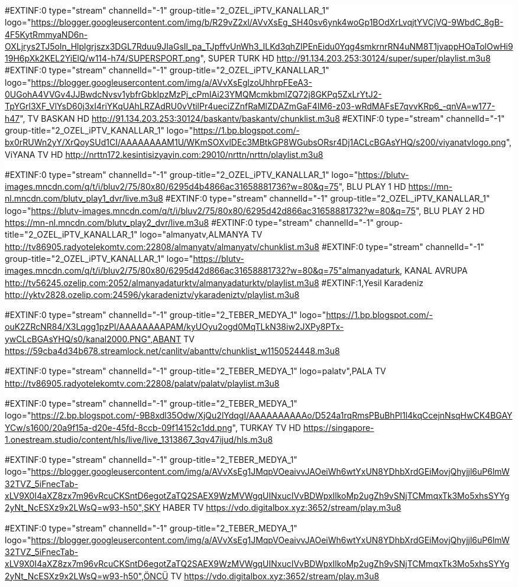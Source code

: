 #EXTINF:0 type="stream" channelId="-1" group-title="2_OZEL_iPTV_KANALLAR_1" logo="https://blogger.googleusercontent.com/img/b/R29vZ2xl/AVvXsEg_SH40sv6ynk4woGp1BOdXrLvqjtYVCjVQ-9WbdC_8gB-4F5KytRmmyaND6n-OXLjrys2TJ5oIn_Hlplgrjszx3DGL7Rduu9JIaGsIl_pa_TJpffvUnWh3_ILKd3qhZIPEnEidu0Yqg4smkrnrRN4uNM8T1jvappHOaTolOwHi919H6pXk2KEL2YiElQ/w114-h74/SUPERSPORT.png", SUPER TURK HD
http://91.134.203.253:30124/super/super/playlist.m3u8
#EXTINF:0 type="stream" channelId="-1" group-title="2_OZEL_iPTV_KANALLAR_1" logo="https://blogger.googleusercontent.com/img/a/AVvXsEglzoUhhrpFEeA3-0UGohA4VVGv4JJBwdcNvsv1ybfrGbkIpzMzPj_cPmIAi23YMQMcmkbmIZQ72j8GKPq5ZxLrYtJ2-TpYGrl3XF_VlYsD60j3xI4riYKqUAhLRZAdRU0vVtilPr4ueciZZnfRaMlZDAZmGaF4IM6-z03-wRdMAFsE7qvvKRp6_-qnVA=w177-h47", TV BASKAN HD
http://91.134.203.253:30124/baskantv/baskantv/chunklist.m3u8
#EXTINF:0 type="stream" channelId="-1" group-title="2_OZEL_iPTV_KANALLAR_1" logo="https://1.bp.blogspot.com/-bx0rRUWn2yY/XrQoySUd1CI/AAAAAAAAM1U/WKmSOXvlDEc3MBtkGP8WGubsORsr4Dj1ACLcBGAsYHQ/s200/viyanatvlogo.png", ViYANA TV HD
http://nrttn172.kesintisizyayin.com:29010/nrttn/nrttn/playlist.m3u8

#EXTINF:0 type="stream" channelId="-1" group-title="2_OZEL_iPTV_KANALLAR_1" logo="https://blutv-images.mncdn.com/q/t/i/bluv2/75/80x80/6295d4b4866ac31658881736?w=80&q=75", BLU PLAY 1 HD
https://mn-nl.mncdn.com/blutv_play1_dvr/live.m3u8
#EXTINF:0 type="stream" channelId="-1" group-title="2_OZEL_iPTV_KANALLAR_1" logo="https://blutv-images.mncdn.com/q/t/i/bluv2/75/80x80/6295d42d866ac31658881732?w=80&q=75", BLU PLAY 2 HD
https://mn-nl.mncdn.com/blutv_play2_dvr/live.m3u8
#EXTINF:0 type="stream" channelId="-1" group-title="2_OZEL_iPTV_KANALLAR_1" logo="almanyatv,ALMANYA TV
http://tv86905.radyotelekomtv.com:22808/almanyatv/almanyatv/chunklist.m3u8
#EXTINF:0 type="stream" channelId="-1" group-title="2_OZEL_iPTV_KANALLAR_1" logo="https://blutv-images.mncdn.com/q/t/i/bluv2/75/80x80/6295d42d866ac31658881732?w=80&q=75"almanyadaturk, KANAL AVRUPA
http://tv56245.ozelip.com:2052/almanyadaturktv/almanyadaturktv/playlist.m3u8
#EXTINF:1,Yesil Karadeniz
http://yktv2828.ozelip.com:24596/ykaradeniztv/ykaradeniztv/playlist.m3u8

#EXTINF:0 type="stream" channelId="-1" group-title="2_TEBER_MEDYA_1" logo="https://1.bp.blogspot.com/-ouK2ZRcNR84/X3Lqgg1pzPI/AAAAAAAAPAM/kyUOyu2ogd0MqTLkN38iw2JXPy8PTx-ywCLcBGAsYHQ/s0/kanal2000.PNG",ABANT TV
https://59cba4d34b678.streamlock.net/canlitv/abanttv/chunklist_w1150524448.m3u8

#EXTINF:0 type="stream" channelId="-1" group-title="2_TEBER_MEDYA_1" logo=palatv",PALA TV
http://tv86905.radyotelekomtv.com:22808/palatv/palatv/playlist.m3u8

#EXTINF:0 type="stream" channelId="-1" group-title="2_TEBER_MEDYA_1" logo="https://2.bp.blogspot.com/-9B8xdl35Odw/XjQu2lYdqgI/AAAAAAAAAAo/D524a1rqRmsPBuBhPl1l4kqCcejnNsqHwCK4BGAYYCw/s1600/20a9f15a-d20e-45fd-8ccb-09f14152c1dd.png", TURKAY TV HD
https://singapore-1.onestream.studio/content/hls/live/live_1313867_3qv47ijud/hls.m3u8

#EXTINF:0 type="stream" channelId="-1" group-title="2_TEBER_MEDYA_1" logo="https://blogger.googleusercontent.com/img/a/AVvXsEg1JMqpVOeaivvJAOeiWh6wtYxUN8YDhbXrdGEiMovjQhyjjl6uP6lmW32TVZ_5iFnecTab-xLV9X0I4aXZ8zx7m96vRcuCKSntD6egotZaTQ2SAEX9WzMVWgqUINxucIVvBDWpxIlkoMp2ugZh9vSNjTCMmqxTk3Mo5xhsSYYg2yNt_NcESXz9x2LWsQ=w93-h50",SKY HABER TV 
https://vdo.digitalbox.xyz:3652/stream/play.m3u8

#EXTINF:0 type="stream" channelId="-1" group-title="2_TEBER_MEDYA_1" logo="https://blogger.googleusercontent.com/img/a/AVvXsEg1JMqpVOeaivvJAOeiWh6wtYxUN8YDhbXrdGEiMovjQhyjjl6uP6lmW32TVZ_5iFnecTab-xLV9X0I4aXZ8zx7m96vRcuCKSntD6egotZaTQ2SAEX9WzMVWgqUINxucIVvBDWpxIlkoMp2ugZh9vSNjTCMmqxTk3Mo5xhsSYYg2yNt_NcESXz9x2LWsQ=w93-h50",ÖNCÜ TV 
https://vdo.digitalbox.xyz:3652/stream/play.m3u8
 